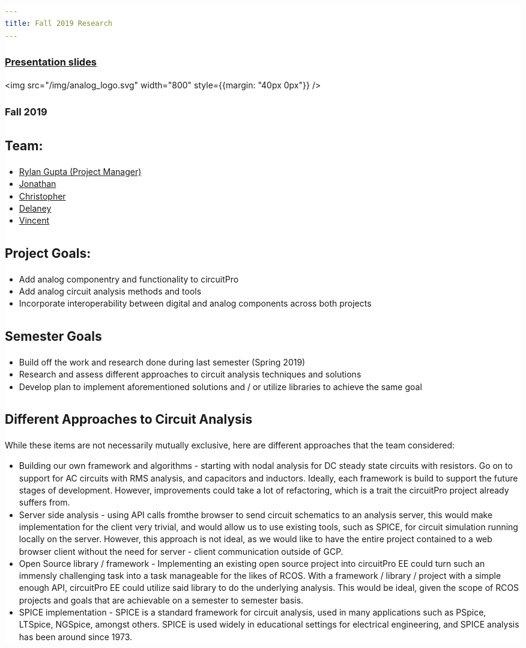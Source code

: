 ```yaml
---
title: Fall 2019 Research
---
```


### [Presentation slides](https://docs.google.com/presentation/d/19Gi6qvdddrxKpm5C6mPzxLQkS1loJMsnq5jjXHL4LS0)

<img src="/img/analog_logo.svg" width="800" style={{margin: "40px 0px"}} />

### Fall 2019

## Team:

- [Rylan Gupta (Project Manager)](https://github.com/Rylander77)
- [Jonathan](https://github.com/Schmaj)
- [Christopher](https://github.com/jumpingkangaroo)
- [Delaney](https://github.com/delaneyaqua)
- [Vincent](https://github.com/vincenthuang)

## Project Goals:

- Add analog componentry and functionality to circuitPro
- Add analog circuit analysis methods and tools
- Incorporate interoperability between digital and analog components across both projects

## Semester Goals

- Build off the work and research done during last semester (Spring 2019)
- Research and assess different approaches to circuit analysis techniques and solutions
- Develop plan to implement aforementioned solutions and / or utilize libraries to achieve the same goal

## Different Approaches to Circuit Analysis

While these items are not necessarily mutually exclusive, here are different approaches that the team considered:

- Building our own framework and algorithms - starting with nodal analysis for DC steady state circuits with resistors. Go on to support for AC circuits with RMS analysis, and capacitors and inductors. Ideally, each framework is build to support the future stages of development. However, improvements could take a lot of refactoring, which is a trait the circuitPro project already suffers from.
- Server side analysis - using API calls fromthe browser to send circuit schematics to an analysis server, this would make implementation for the client very trivial, and would allow us to use existing tools, such as SPICE, for circuit simulation running locally on the server. However, this approach is not ideal, as we would like to have the entire project contained to a web browser client without the need for server - client communication outside of GCP.
- Open Source library / framework - Implementing an existing open source project into circuitPro EE could turn such an immensly challenging task into a task manageable for the likes of RCOS. With a framework / library / project with a simple enough API, circuitPro EE could utilize said library to do the underlying analysis. This would be ideal, given the scope of RCOS projects and goals that are achievable on a semester to semester basis.
- SPICE implementation - SPICE is a standard framework for circuit analysis, used in many applications such as PSpice, LTSpice, NGSpice, amongst others. SPICE is used widely in educational settings for electrical engineering, and SPICE analysis has been around since 1973.
